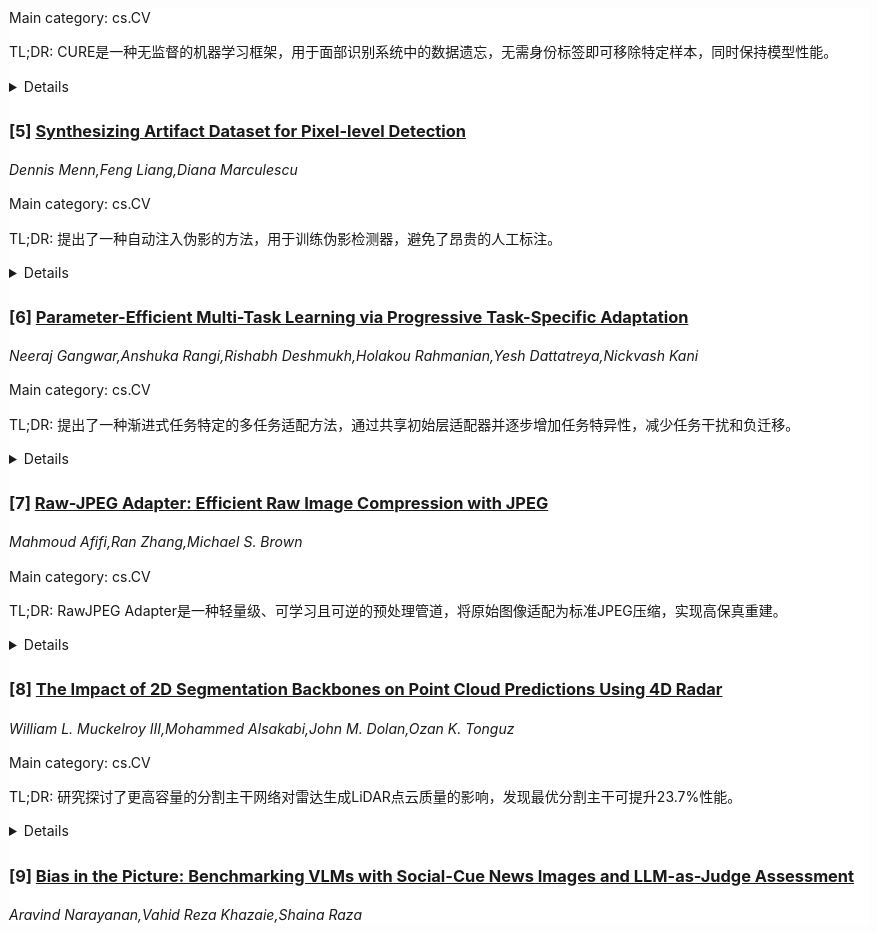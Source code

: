 Main category: cs.CV

TL;DR: CURE是一种无监督的机器学习框架，用于面部识别系统中的数据遗忘，无需身份标签即可移除特定样本，同时保持模型性能。


<details><summary>Details</summary></details>


### [5] [Synthesizing Artifact Dataset for Pixel-level Detection](https://arxiv.org/abs/2509.19589)
*Dennis Menn,Feng Liang,Diana Marculescu*

Main category: cs.CV

TL;DR: 提出了一种自动注入伪影的方法，用于训练伪影检测器，避免了昂贵的人工标注。


<details><summary>Details</summary></details>


### [6] [Parameter-Efficient Multi-Task Learning via Progressive Task-Specific Adaptation](https://arxiv.org/abs/2509.19602)
*Neeraj Gangwar,Anshuka Rangi,Rishabh Deshmukh,Holakou Rahmanian,Yesh Dattatreya,Nickvash Kani*

Main category: cs.CV

TL;DR: 提出了一种渐进式任务特定的多任务适配方法，通过共享初始层适配器并逐步增加任务特异性，减少任务干扰和负迁移。


<details><summary>Details</summary></details>


### [7] [Raw-JPEG Adapter: Efficient Raw Image Compression with JPEG](https://arxiv.org/abs/2509.19624)
*Mahmoud Afifi,Ran Zhang,Michael S. Brown*

Main category: cs.CV

TL;DR: RawJPEG Adapter是一种轻量级、可学习且可逆的预处理管道，将原始图像适配为标准JPEG压缩，实现高保真重建。


<details><summary>Details</summary></details>


### [8] [The Impact of 2D Segmentation Backbones on Point Cloud Predictions Using 4D Radar](https://arxiv.org/abs/2509.19644)
*William L. Muckelroy III,Mohammed Alsakabi,John M. Dolan,Ozan K. Tonguz*

Main category: cs.CV

TL;DR: 研究探讨了更高容量的分割主干网络对雷达生成LiDAR点云质量的影响，发现最优分割主干可提升23.7%性能。


<details><summary>Details</summary></details>


### [9] [Bias in the Picture: Benchmarking VLMs with Social-Cue News Images and LLM-as-Judge Assessment](https://arxiv.org/abs/2509.19659)
*Aravind Narayanan,Vahid Reza Khazaie,Shaina Raza*
